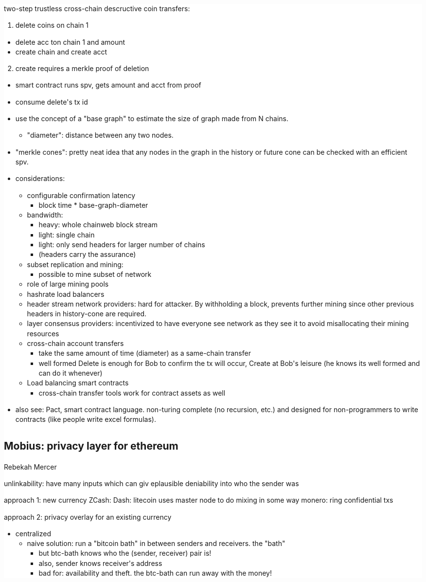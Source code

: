 two-step trustless cross-chain descructive coin transfers:
1. delete coins on chain 1
  * delete acc ton chain 1 and amount 
  * create chain and create acct
2. create requires a merkle proof of deletion
  * smart contract runs spv, gets amount and acct from proof
  * consume delete's tx id

* use the concept of a "base graph" to estimate the size of graph made from N chains.
  * "diameter": distance between any two nodes.
* "merkle cones": pretty neat idea that any nodes in the graph in the history or future cone can be checked with an efficient spv.
* considerations:
  * configurable confirmation latency
    * block time * base-graph-diameter
  * bandwidth:
    * heavy: whole chainweb block stream
    * light: single chain 
    * light: only send headers for larger number of chains
    * (headers carry the assurance)
  * subset replication and mining:
    * possible to mine subset of network
  * role of large mining pools
   * hashrate load balancers
   * header stream network providers: hard for attacker. By withholding a block, prevents further mining since other previous headers in history-cone are required.
   * layer consensus providers: incentivized to have everyone see network as they see it to avoid misallocating their mining resources
   * cross-chain account transfers
     * take the same amount of time (diameter) as a same-chain transfer
     * well formed Delete is enough for Bob to confirm the tx will occur, Create at Bob's leisure (he knows its well formed and can do it whenever)
   * Load balancing smart contracts
     * cross-chain transfer tools work for contract assets as well


* also see: Pact, smart contract language. non-turing complete (no recursion, etc.) and designed for non-programmers to write contracts (like people write excel formulas).


Mobius: privacy layer for ethereum
--------
Rebekah Mercer

unlinkability: have many inputs which can giv eplausible deniability into who the sender was

approach 1: new currency
ZCash: 
Dash: litecoin uses master node to do mixing in some way
monero: ring confidential txs

approach 2:
privacy overlay for an existing currency
* centralized
  * naive solution: run a "bitcoin bath" in between senders and receivers. the "bath" 
    * but btc-bath knows who the (sender, receiver) pair is!
    * also, sender knows receiver's address
    * bad for: availability and theft. the btc-bath can run away with the money!
